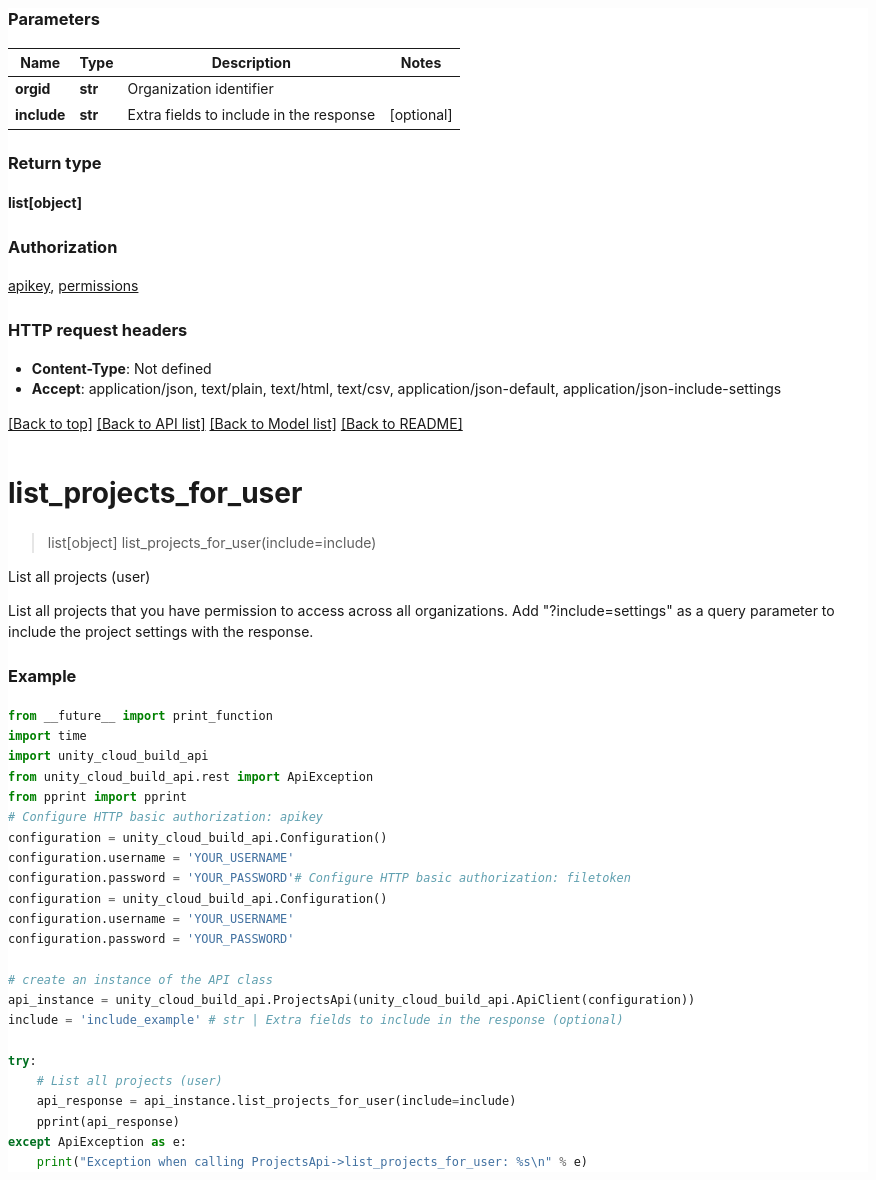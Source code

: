 ### Parameters

Name | Type | Description  | Notes
------------- | ------------- | ------------- | -------------
 **orgid** | **str**| Organization identifier | 
 **include** | **str**| Extra fields to include in the response | [optional] 

### Return type

**list[object]**

### Authorization

[apikey](../README.md#apikey), [permissions](../README.md#permissions)

### HTTP request headers

 - **Content-Type**: Not defined
 - **Accept**: application/json, text/plain, text/html, text/csv, application/json-default, application/json-include-settings

[[Back to top]](#) [[Back to API list]](../README.md#documentation-for-api-endpoints) [[Back to Model list]](../README.md#documentation-for-models) [[Back to README]](../README.md)

# **list_projects_for_user**
> list[object] list_projects_for_user(include=include)

List all projects (user)

List all projects that you have permission to access across all organizations. Add \"?include=settings\" as a query parameter to include the project settings with the response. 

### Example
```python
from __future__ import print_function
import time
import unity_cloud_build_api
from unity_cloud_build_api.rest import ApiException
from pprint import pprint
# Configure HTTP basic authorization: apikey
configuration = unity_cloud_build_api.Configuration()
configuration.username = 'YOUR_USERNAME'
configuration.password = 'YOUR_PASSWORD'# Configure HTTP basic authorization: filetoken
configuration = unity_cloud_build_api.Configuration()
configuration.username = 'YOUR_USERNAME'
configuration.password = 'YOUR_PASSWORD'

# create an instance of the API class
api_instance = unity_cloud_build_api.ProjectsApi(unity_cloud_build_api.ApiClient(configuration))
include = 'include_example' # str | Extra fields to include in the response (optional)

try:
    # List all projects (user)
    api_response = api_instance.list_projects_for_user(include=include)
    pprint(api_response)
except ApiException as e:
    print("Exception when calling ProjectsApi->list_projects_for_user: %s\n" % e)
```
